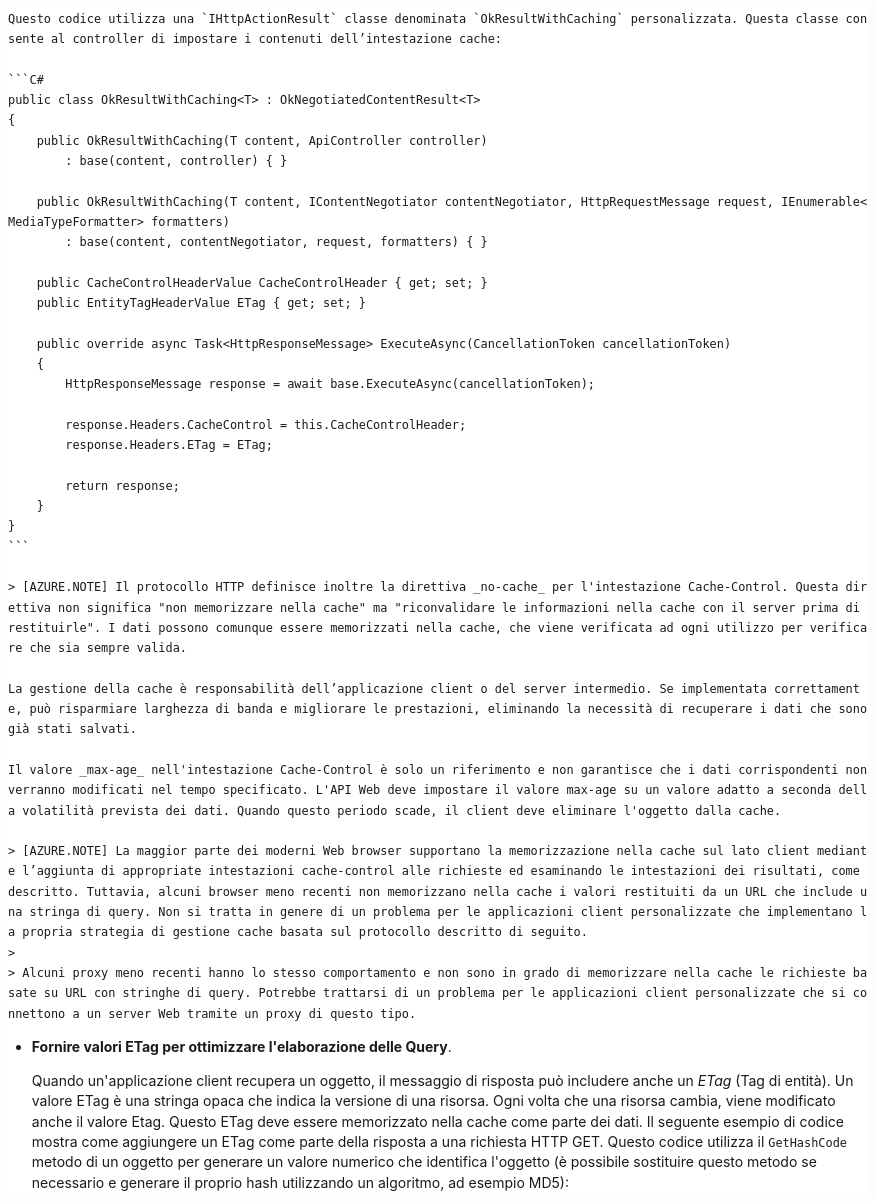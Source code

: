 	Questo codice utilizza una `IHttpActionResult` classe denominata `OkResultWithCaching` personalizzata. Questa classe consente al controller di impostare i contenuti dell’intestazione cache:

	```C#
	public class OkResultWithCaching<T> : OkNegotiatedContentResult<T>
    {
        public OkResultWithCaching(T content, ApiController controller)
            : base(content, controller) { }

        public OkResultWithCaching(T content, IContentNegotiator contentNegotiator, HttpRequestMessage request, IEnumerable<MediaTypeFormatter> formatters)
            : base(content, contentNegotiator, request, formatters) { }

        public CacheControlHeaderValue CacheControlHeader { get; set; }
        public EntityTagHeaderValue ETag { get; set; }

        public override async Task<HttpResponseMessage> ExecuteAsync(CancellationToken cancellationToken)
        {
            HttpResponseMessage response = await base.ExecuteAsync(cancellationToken);

            response.Headers.CacheControl = this.CacheControlHeader;
            response.Headers.ETag = ETag;

            return response;
        }
    }
	```

	> [AZURE.NOTE] Il protocollo HTTP definisce inoltre la direttiva _no-cache_ per l'intestazione Cache-Control. Questa direttiva non significa "non memorizzare nella cache" ma "riconvalidare le informazioni nella cache con il server prima di restituirle". I dati possono comunque essere memorizzati nella cache, che viene verificata ad ogni utilizzo per verificare che sia sempre valida.

	La gestione della cache è responsabilità dell’applicazione client o del server intermedio. Se implementata correttamente, può risparmiare larghezza di banda e migliorare le prestazioni, eliminando la necessità di recuperare i dati che sono già stati salvati.

	Il valore _max-age_ nell'intestazione Cache-Control è solo un riferimento e non garantisce che i dati corrispondenti non verranno modificati nel tempo specificato. L'API Web deve impostare il valore max-age su un valore adatto a seconda della volatilità prevista dei dati. Quando questo periodo scade, il client deve eliminare l'oggetto dalla cache.

	> [AZURE.NOTE] La maggior parte dei moderni Web browser supportano la memorizzazione nella cache sul lato client mediante l’aggiunta di appropriate intestazioni cache-control alle richieste ed esaminando le intestazioni dei risultati, come descritto. Tuttavia, alcuni browser meno recenti non memorizzano nella cache i valori restituiti da un URL che include una stringa di query. Non si tratta in genere di un problema per le applicazioni client personalizzate che implementano la propria strategia di gestione cache basata sul protocollo descritto di seguito.
	>
	> Alcuni proxy meno recenti hanno lo stesso comportamento e non sono in grado di memorizzare nella cache le richieste basate su URL con stringhe di query. Potrebbe trattarsi di un problema per le applicazioni client personalizzate che si connettono a un server Web tramite un proxy di questo tipo.

- **Fornire valori ETag per ottimizzare l'elaborazione delle Query**.

	Quando un'applicazione client recupera un oggetto, il messaggio di risposta può includere anche un _ETag_ (Tag di entità). Un valore ETag è una stringa opaca che indica la versione di una risorsa. Ogni volta che una risorsa cambia, viene modificato anche il valore Etag. Questo ETag deve essere memorizzato nella cache come parte dei dati. Il seguente esempio di codice mostra come aggiungere un ETag come parte della risposta a una richiesta HTTP GET. Questo codice utilizza il `GetHashCode` metodo di un oggetto per generare un valore numerico che identifica l'oggetto (è possibile sostituire questo metodo se necessario e generare il proprio hash utilizzando un algoritmo, ad esempio MD5):
